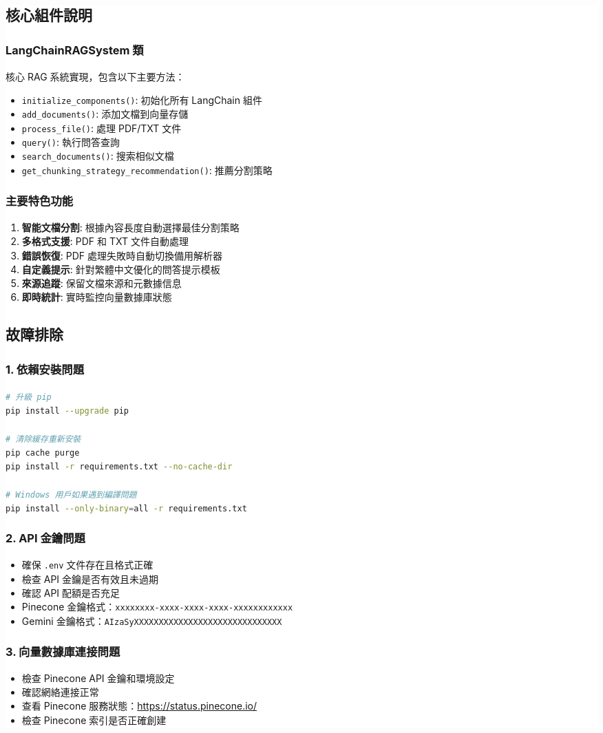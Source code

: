 ## 核心組件說明

### LangChainRAGSystem 類

核心 RAG 系統實現，包含以下主要方法：

- `initialize_components()`: 初始化所有 LangChain 組件
- `add_documents()`: 添加文檔到向量存儲
- `process_file()`: 處理 PDF/TXT 文件
- `query()`: 執行問答查詢
- `search_documents()`: 搜索相似文檔
- `get_chunking_strategy_recommendation()`: 推薦分割策略

### 主要特色功能

1. **智能文檔分割**: 根據內容長度自動選擇最佳分割策略
2. **多格式支援**: PDF 和 TXT 文件自動處理
3. **錯誤恢復**: PDF 處理失敗時自動切換備用解析器
4. **自定義提示**: 針對繁體中文優化的問答提示模板
5. **來源追蹤**: 保留文檔來源和元數據信息
6. **即時統計**: 實時監控向量數據庫狀態

## 故障排除

### 1. 依賴安裝問題

```bash
# 升級 pip
pip install --upgrade pip

# 清除緩存重新安裝
pip cache purge
pip install -r requirements.txt --no-cache-dir

# Windows 用戶如果遇到編譯問題
pip install --only-binary=all -r requirements.txt
```

### 2. API 金鑰問題

- 確保 `.env` 文件存在且格式正確
- 檢查 API 金鑰是否有效且未過期
- 確認 API 配額是否充足
- Pinecone 金鑰格式：`xxxxxxxx-xxxx-xxxx-xxxx-xxxxxxxxxxxx`
- Gemini 金鑰格式：`AIzaSyXXXXXXXXXXXXXXXXXXXXXXXXXXXXXX`

### 3. 向量數據庫連接問題

- 檢查 Pinecone API 金鑰和環境設定
- 確認網絡連接正常
- 查看 Pinecone 服務狀態：https://status.pinecone.io/
- 檢查 Pinecone 索引是否正確創建
